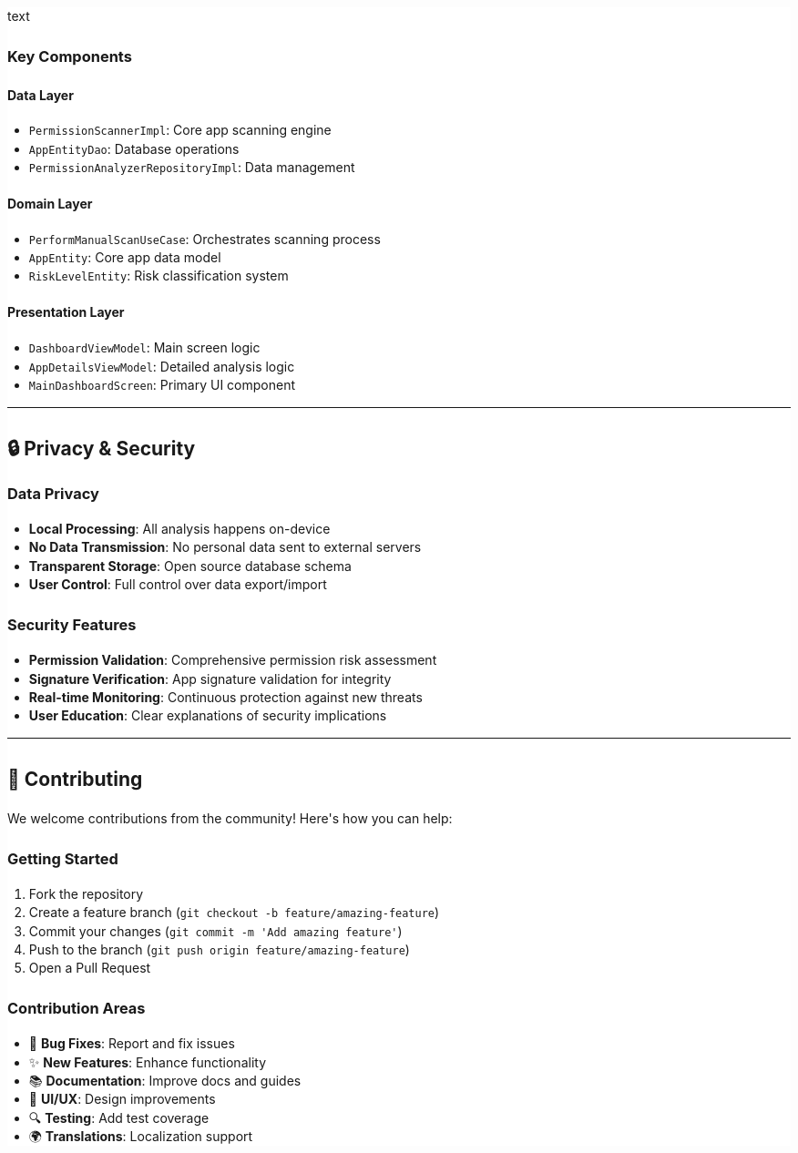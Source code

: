 text

### **Key Components**

#### **Data Layer**
- `PermissionScannerImpl`: Core app scanning engine
- `AppEntityDao`: Database operations
- `PermissionAnalyzerRepositoryImpl`: Data management

#### **Domain Layer**
- `PerformManualScanUseCase`: Orchestrates scanning process
- `AppEntity`: Core app data model
- `RiskLevelEntity`: Risk classification system

#### **Presentation Layer**
- `DashboardViewModel`: Main screen logic
- `AppDetailsViewModel`: Detailed analysis logic
- `MainDashboardScreen`: Primary UI component

---

## 🔒 **Privacy & Security**

### **Data Privacy**
- **Local Processing**: All analysis happens on-device
- **No Data Transmission**: No personal data sent to external servers
- **Transparent Storage**: Open source database schema
- **User Control**: Full control over data export/import

### **Security Features**
- **Permission Validation**: Comprehensive permission risk assessment
- **Signature Verification**: App signature validation for integrity
- **Real-time Monitoring**: Continuous protection against new threats
- **User Education**: Clear explanations of security implications

---

## 🤝 **Contributing**

We welcome contributions from the community! Here's how you can help:

### **Getting Started**
1. Fork the repository
2. Create a feature branch (`git checkout -b feature/amazing-feature`)
3. Commit your changes (`git commit -m 'Add amazing feature'`)
4. Push to the branch (`git push origin feature/amazing-feature`)
5. Open a Pull Request

### **Contribution Areas**
- 🐛 **Bug Fixes**: Report and fix issues
- ✨ **New Features**: Enhance functionality
- 📚 **Documentation**: Improve docs and guides
- 🎨 **UI/UX**: Design improvements
- 🔍 **Testing**: Add test coverage
- 🌍 **Translations**: Localization support
